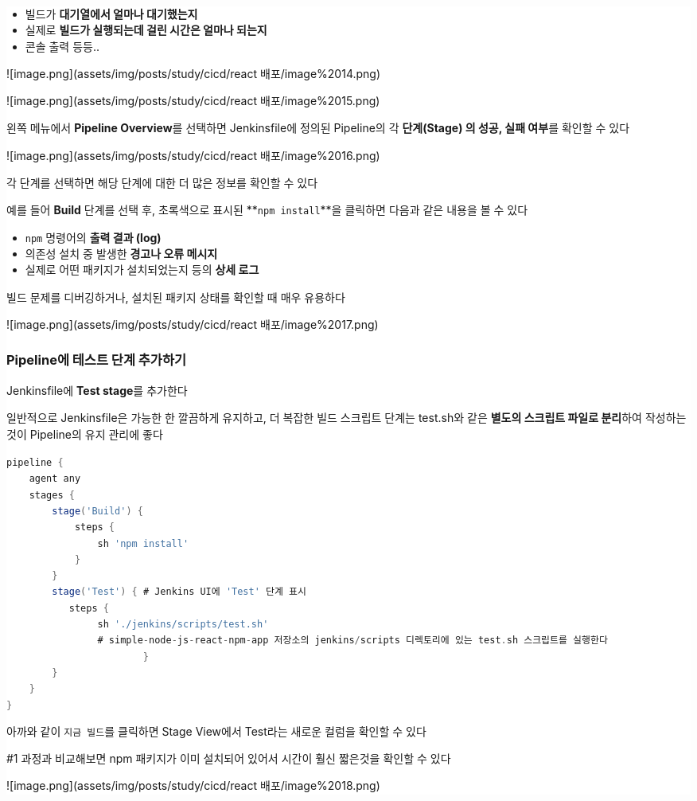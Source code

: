 - 빌드가 **대기열에서 얼마나 대기했는지**
- 실제로 **빌드가 실행되는데 걸린 시간은 얼마나 되는지**
- 콘솔 출력 등등..

![image.png](assets/img/posts/study/cicd/react 배포/image%2014.png)

![image.png](assets/img/posts/study/cicd/react 배포/image%2015.png)

왼쪽 메뉴에서 **Pipeline Overview**를 선택하면 Jenkinsfile에 정의된 Pipeline의 각 **단계(Stage) 의 성공, 실패 여부**를 확인할 수 있다

![image.png](assets/img/posts/study/cicd/react 배포/image%2016.png)

각 단계를 선택하면 해당 단계에 대한 더 많은 정보를 확인할 수 있다

예를 들어 **Build** 단계를 선택 후, 초록색으로 표시된 **`npm install`**을 클릭하면 다음과 같은 내용을 볼 수 있다

- `npm` 명령어의 **출력 결과 (log)**
- 의존성 설치 중 발생한 **경고나 오류 메시지**
- 실제로 어떤 패키지가 설치되었는지 등의 **상세 로그**

빌드 문제를 디버깅하거나, 설치된 패키지 상태를 확인할 때 매우 유용하다

![image.png](assets/img/posts/study/cicd/react 배포/image%2017.png)

### **Pipeline에 테스트 단계 추가하기**

Jenkinsfile에 **Test stage**를 추가한다

일반적으로 Jenkinsfile은 가능한 한 깔끔하게 유지하고, 더 복잡한 빌드 스크립트 단계는 test.sh와 같은 **별도의 스크립트 파일로 분리**하여 작성하는것이 Pipeline의 유지 관리에 좋다

```groovy
pipeline {
    agent any
    stages {
        stage('Build') {
            steps {
                sh 'npm install'
            }
        }
        stage('Test') { # Jenkins UI에 'Test' 단계 표시
           steps {
                sh './jenkins/scripts/test.sh' 
                # simple-node-js-react-npm-app 저장소의 jenkins/scripts 디렉토리에 있는 test.sh 스크립트를 실행한다
						}
        }
    }
}
```

아까와 같이 `지금 빌드`를 클릭하면 Stage View에서 Test라는 새로운 컬럼을 확인할 수 있다

#1 과정과 비교해보면 npm 패키지가 이미 설치되어 있어서 시간이 훨신 짧은것을 확인할 수 있다

![image.png](assets/img/posts/study/cicd/react 배포/image%2018.png)

